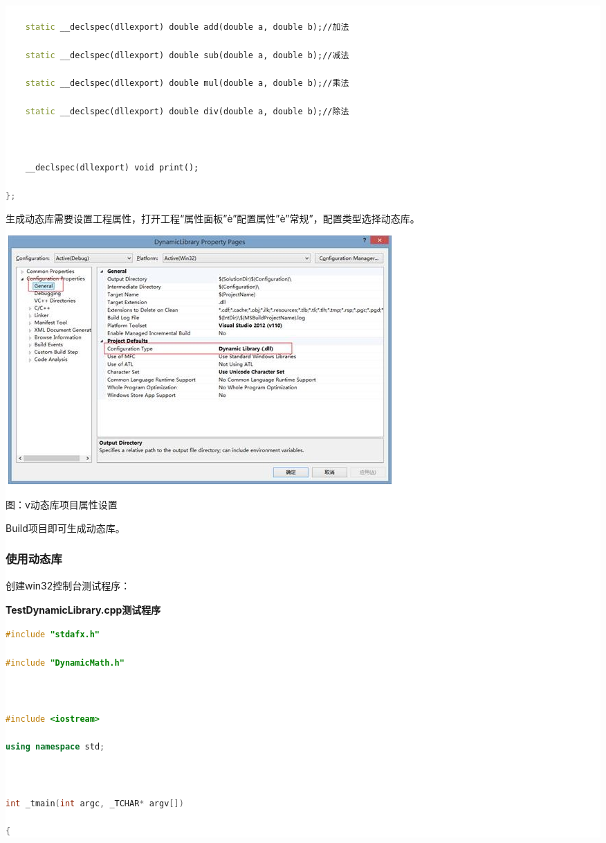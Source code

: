 ```c++

    static __declspec(dllexport) double add(double a, double b);//加法

    static __declspec(dllexport) double sub(double a, double b);//减法

    static __declspec(dllexport) double mul(double a, double b);//乘法

    static __declspec(dllexport) double div(double a, double b);//除法

 

    __declspec(dllexport) void print();

};
```



生成动态库需要设置工程属性，打开工程“属性面板”è”配置属性”è”常规”，配置类型选择动态库。

​                  ![clip_image033](img/16201619-f190d6dd94ee48e0883bb5d5bbe4e66a.jpg)

图：v动态库项目属性设置

Build项目即可生成动态库。

### 使用动态库

创建win32控制台测试程序：

**TestDynamicLibrary.cpp测试程序**

```c++
#include "stdafx.h"

#include "DynamicMath.h"

 

#include <iostream>

using namespace std;

 

int _tmain(int argc, _TCHAR* argv[])

{
```